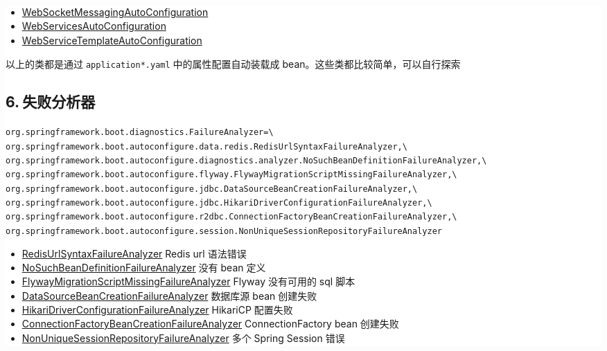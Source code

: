 - [WebSocketMessagingAutoConfiguration](https://github.com/spring-projects/spring-boot/blob/v2.5.6/spring-boot-project/spring-boot-autoconfigure/src/main/java/org/springframework/boot/autoconfigure/websocket/servlet/WebSocketMessagingAutoConfiguration.java)
- [WebServicesAutoConfiguration](https://github.com/spring-projects/spring-boot/blob/v2.5.6/spring-boot-project/spring-boot-autoconfigure/src/main/java/org/springframework/boot/autoconfigure/webservices/WebServicesAutoConfiguration.java)
- [WebServiceTemplateAutoConfiguration](https://github.com/spring-projects/spring-boot/blob/v2.5.6/spring-boot-project/spring-boot-autoconfigure/src/main/java/org/springframework/boot/autoconfigure/webservices/client/WebServiceTemplateAutoConfiguration.java)

以上的类都是通过 `application*.yaml` 中的属性配置自动装载成 bean。这些类都比较简单，可以自行探索

## 6. 失败分析器

```properties
org.springframework.boot.diagnostics.FailureAnalyzer=\
org.springframework.boot.autoconfigure.data.redis.RedisUrlSyntaxFailureAnalyzer,\
org.springframework.boot.autoconfigure.diagnostics.analyzer.NoSuchBeanDefinitionFailureAnalyzer,\
org.springframework.boot.autoconfigure.flyway.FlywayMigrationScriptMissingFailureAnalyzer,\
org.springframework.boot.autoconfigure.jdbc.DataSourceBeanCreationFailureAnalyzer,\
org.springframework.boot.autoconfigure.jdbc.HikariDriverConfigurationFailureAnalyzer,\
org.springframework.boot.autoconfigure.r2dbc.ConnectionFactoryBeanCreationFailureAnalyzer,\
org.springframework.boot.autoconfigure.session.NonUniqueSessionRepositoryFailureAnalyzer
```

- [RedisUrlSyntaxFailureAnalyzer](https://github.com/spring-projects/spring-boot/blob/v2.5.6/spring-boot-project/spring-boot-autoconfigure/src/main/java/org/springframework/boot/autoconfigure/data/redis/RedisUrlSyntaxFailureAnalyzer.java)
  Redis url 语法错误
- [NoSuchBeanDefinitionFailureAnalyzer](https://github.com/spring-projects/spring-boot/blob/v2.5.6/spring-boot-project/spring-boot-autoconfigure/src/main/java/org/springframework/boot/autoconfigure/diagnostics/analyzer/NoSuchBeanDefinitionFailureAnalyzer.java)
  没有 bean 定义
- [FlywayMigrationScriptMissingFailureAnalyzer](https://github.com/spring-projects/spring-boot/blob/v2.5.6/spring-boot-project/spring-boot-autoconfigure/src/main/java/org/springframework/boot/autoconfigure/flyway/FlywayMigrationScriptMissingFailureAnalyzer.java)
  Flyway 没有可用的 sql 脚本
- [DataSourceBeanCreationFailureAnalyzer](https://github.com/spring-projects/spring-boot/blob/v2.5.6/spring-boot-project/spring-boot-autoconfigure/src/main/java/org/springframework/boot/autoconfigure/jdbc/DataSourceBeanCreationFailureAnalyzer.java)
  数据库源 bean 创建失败
- [HikariDriverConfigurationFailureAnalyzer](https://github.com/spring-projects/spring-boot/blob/v2.5.6/spring-boot-project/spring-boot-autoconfigure/src/main/java/org/springframework/boot/autoconfigure/jdbc/HikariDriverConfigurationFailureAnalyzer.java)
  HikariCP 配置失败
- [ConnectionFactoryBeanCreationFailureAnalyzer](https://github.com/spring-projects/spring-boot/blob/v2.5.6/spring-boot-project/spring-boot-autoconfigure/src/main/java/org/springframework/boot/autoconfigure/r2dbc/ConnectionFactoryBeanCreationFailureAnalyzer.java)
  ConnectionFactory bean 创建失败
- [NonUniqueSessionRepositoryFailureAnalyzer](https://github.com/spring-projects/spring-boot/blob/v2.5.6/spring-boot-project/spring-boot-autoconfigure/src/main/java/org/springframework/boot/autoconfigure/session/NonUniqueSessionRepositoryFailureAnalyzer.java)
  多个 Spring Session 错误
